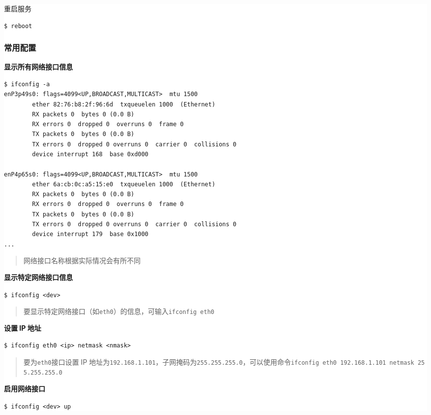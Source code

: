 重启服务

```shell
$ reboot
```



### 常用配置

**显示所有网络接口信息**

```
$ ifconfig -a
enP3p49s0: flags=4099<UP,BROADCAST,MULTICAST>  mtu 1500
        ether 82:76:b8:2f:96:6d  txqueuelen 1000  (Ethernet)
        RX packets 0  bytes 0 (0.0 B)
        RX errors 0  dropped 0  overruns 0  frame 0
        TX packets 0  bytes 0 (0.0 B)
        TX errors 0  dropped 0 overruns 0  carrier 0  collisions 0
        device interrupt 168  base 0xd000  

enP4p65s0: flags=4099<UP,BROADCAST,MULTICAST>  mtu 1500
        ether 6a:cb:0c:a5:15:e0  txqueuelen 1000  (Ethernet)
        RX packets 0  bytes 0 (0.0 B)
        RX errors 0  dropped 0  overruns 0  frame 0
        TX packets 0  bytes 0 (0.0 B)
        TX errors 0  dropped 0 overruns 0  carrier 0  collisions 0
        device interrupt 179  base 0x1000  
...
```

>网络接口名称根据实际情况会有所不同



**显示特定网络接口信息**

```
$ ifconfig <dev>
```

>要显示特定网络接口（如`eth0`）的信息，可输入`ifconfig eth0`



**设置 IP 地址**

```
$ ifconfig eth0 <ip> netmask <nmask>
```

> 要为`eth0`接口设置 IP 地址为`192.168.1.101`，子网掩码为`255.255.255.0`，可以使用命令`ifconfig eth0 192.168.1.101 netmask 255.255.255.0`



**启用网络接口**

```
$ ifconfig <dev> up
```
